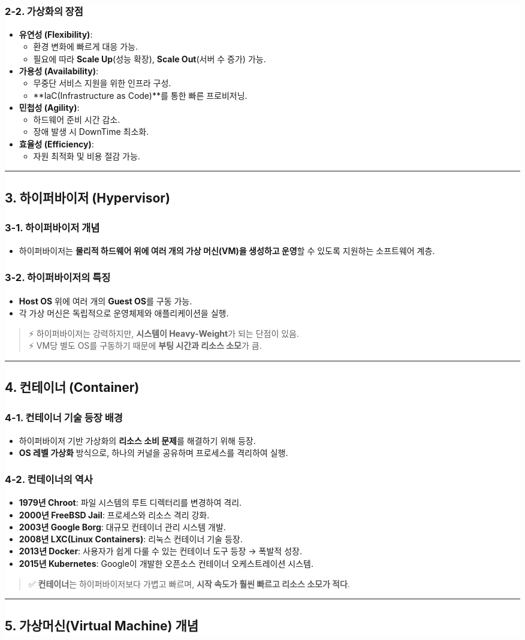### 2-2. 가상화의 장점
- **유연성 (Flexibility)**:
  - 환경 변화에 빠르게 대응 가능.
  - 필요에 따라 **Scale Up**(성능 확장), **Scale Out**(서버 수 증가) 가능.
- **가용성 (Availability)**:
  - 무중단 서비스 지원을 위한 인프라 구성.
  - **IaC(Infrastructure as Code)**를 통한 빠른 프로비저닝.
- **민첩성 (Agility)**:
  - 하드웨어 준비 시간 감소.
  - 장애 발생 시 DownTime 최소화.
- **효율성 (Efficiency)**:
  - 자원 최적화 및 비용 절감 가능.

---

## 3. 하이퍼바이저 (Hypervisor)

### 3-1. 하이퍼바이저 개념
- 하이퍼바이저는 **물리적 하드웨어 위에 여러 개의 가상 머신(VM)을 생성하고 운영**할 수 있도록 지원하는 소프트웨어 계층.

### 3-2. 하이퍼바이저의 특징
- **Host OS** 위에 여러 개의 **Guest OS**를 구동 가능.
- 각 가상 머신은 독립적으로 운영체제와 애플리케이션을 실행.

> ⚡ 하이퍼바이저는 강력하지만, **시스템이 Heavy-Weight**가 되는 단점이 있음.  
> ⚡ VM당 별도 OS를 구동하기 때문에 **부팅 시간과 리소스 소모**가 큼.

---

## 4. 컨테이너 (Container)

### 4-1. 컨테이너 기술 등장 배경
- 하이퍼바이저 기반 가상화의 **리소스 소비 문제**를 해결하기 위해 등장.
- **OS 레벨 가상화** 방식으로, 하나의 커널을 공유하며 프로세스를 격리하여 실행.

### 4-2. 컨테이너의 역사
- **1979년 Chroot**: 파일 시스템의 루트 디렉터리를 변경하여 격리.
- **2000년 FreeBSD Jail**: 프로세스와 리소스 격리 강화.
- **2003년 Google Borg**: 대규모 컨테이너 관리 시스템 개발.
- **2008년 LXC(Linux Containers)**: 리눅스 컨테이너 기술 등장.
- **2013년 Docker**: 사용자가 쉽게 다룰 수 있는 컨테이너 도구 등장 → 폭발적 성장.
- **2015년 Kubernetes**: Google이 개발한 오픈소스 컨테이너 오케스트레이션 시스템.

> ✅ **컨테이너**는 하이퍼바이저보다 가볍고 빠르며, **시작 속도가 훨씬 빠르고 리소스 소모가 적다**.

---

## 5. 가상머신(Virtual Machine) 개념
